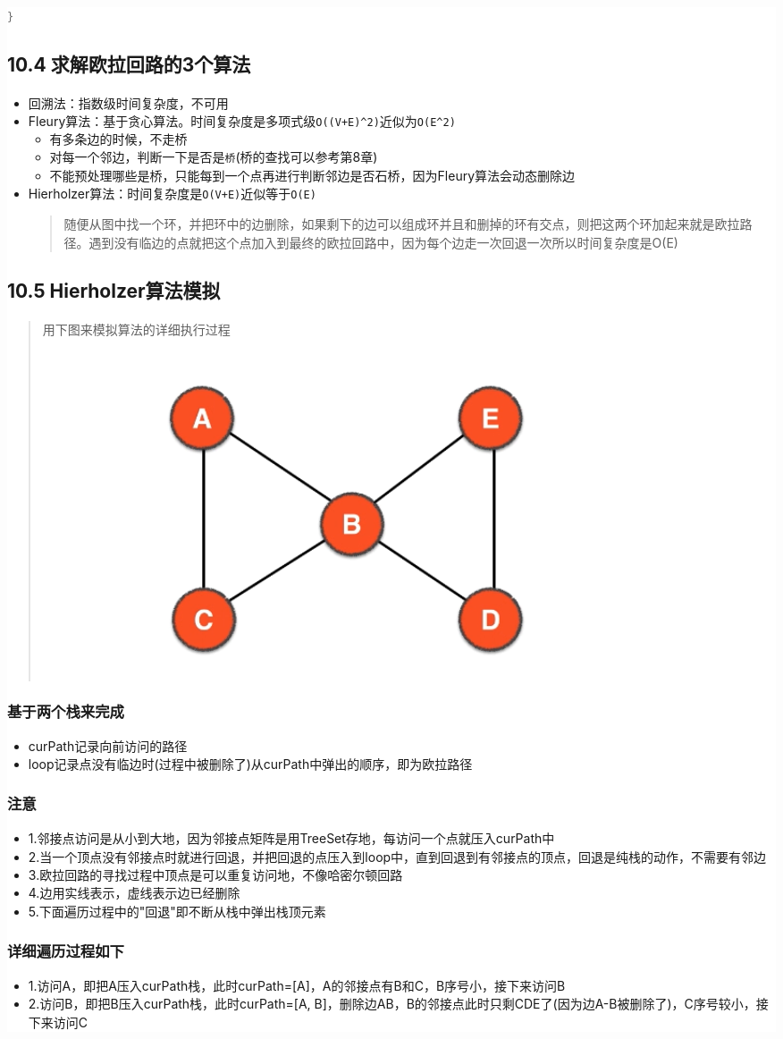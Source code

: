 ```java
}
```

## 10.4 求解欧拉回路的3个算法

+ 回溯法：指数级时间复杂度，不可用
+ Fleury算法：基于贪心算法。时间复杂度是多项式级`O((V+E)^2)`近似为`O(E^2)`
  + 有多条边的时候，不走桥
  + 对每一个邻边，判断一下是否是`桥`(桥的查找可以参考第8章)
  + 不能预处理哪些是桥，只能每到一个点再进行判断邻边是否石桥，因为Fleury算法会动态删除边
+ Hierholzer算法：时间复杂度是`O(V+E)`近似等于`O(E)`
  > 随便从图中找一个环，并把环中的边删除，如果剩下的边可以组成环并且和删掉的环有交点，则把这两个环加起来就是欧拉路径。遇到没有临边的点就把这个点加入到最终的欧拉回路中，因为每个边走一次回退一次所以时间复杂度是O(E)

## 10.5 Hierholzer算法模拟
> 用下图来模拟算法的详细执行过程
![HierHolzer算法的测试用图](images/第10章_欧拉回路和欧拉路径/HierHolzer算法的测试用图.png)
### 基于两个栈来完成
+ curPath记录向前访问的路径
+ loop记录点没有临边时(过程中被删除了)从curPath中弹出的顺序，即为欧拉路径

### 注意
+ 1.邻接点访问是从小到大地，因为邻接点矩阵是用TreeSet存地，每访问一个点就压入curPath中
+ 2.当一个顶点没有邻接点时就进行回退，并把回退的点压入到loop中，直到回退到有邻接点的顶点，回退是纯栈的动作，不需要有邻边
+ 3.欧拉回路的寻找过程中顶点是可以重复访问地，不像哈密尔顿回路
+ 4.边用实线表示，虚线表示边已经删除
+ 5.下面遍历过程中的"回退"即不断从栈中弹出栈顶元素

### 详细遍历过程如下
+ 1.访问A，即把A压入curPath栈，此时curPath=[A]，A的邻接点有B和C，B序号小，接下来访问B
+ 2.访问B，即把B压入curPath栈，此时curPath=[A, B]，删除边AB，B的邻接点此时只剩CDE了(因为边A-B被删除了)，C序号较小，接下来访问C
